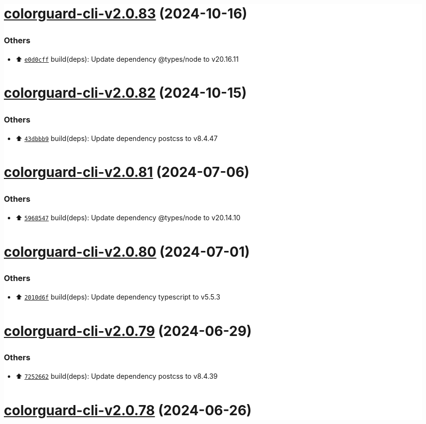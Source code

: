 # [colorguard-cli-v2.0.83](https://github.com/bryanjtc/css-colorguard-upgraded/compare/colorguard-cli-v2.0.82...colorguard-cli-v2.0.83) (2024-10-16)

### Others

- ⬆️ [`e0d0cff`](https://github.com/bryanjtc/css-colorguard-upgraded/commit/e0d0cff) build(deps): Update dependency @types/node to v20.16.11

# [colorguard-cli-v2.0.82](https://github.com/bryanjtc/css-colorguard-upgraded/compare/colorguard-cli-v2.0.81...colorguard-cli-v2.0.82) (2024-10-15)

### Others

- ⬆️ [`43dbbb9`](https://github.com/bryanjtc/css-colorguard-upgraded/commit/43dbbb9) build(deps): Update dependency postcss to v8.4.47

# [colorguard-cli-v2.0.81](https://github.com/bryanjtc/css-colorguard-upgraded/compare/colorguard-cli-v2.0.80...colorguard-cli-v2.0.81) (2024-07-06)

### Others

- ⬆️ [`5968547`](https://github.com/bryanjtc/css-colorguard-upgraded/commit/5968547) build(deps): Update dependency @types/node to v20.14.10

# [colorguard-cli-v2.0.80](https://github.com/bryanjtc/css-colorguard-upgraded/compare/colorguard-cli-v2.0.79...colorguard-cli-v2.0.80) (2024-07-01)

### Others

- ⬆️ [`2010d6f`](https://github.com/bryanjtc/css-colorguard-upgraded/commit/2010d6f) build(deps): Update dependency typescript to v5.5.3

# [colorguard-cli-v2.0.79](https://github.com/bryanjtc/css-colorguard-upgraded/compare/colorguard-cli-v2.0.78...colorguard-cli-v2.0.79) (2024-06-29)

### Others

- ⬆️ [`7252662`](https://github.com/bryanjtc/css-colorguard-upgraded/commit/7252662) build(deps): Update dependency postcss to v8.4.39

# [colorguard-cli-v2.0.78](https://github.com/bryanjtc/css-colorguard-upgraded/compare/colorguard-cli-v2.0.77...colorguard-cli-v2.0.78) (2024-06-26)

